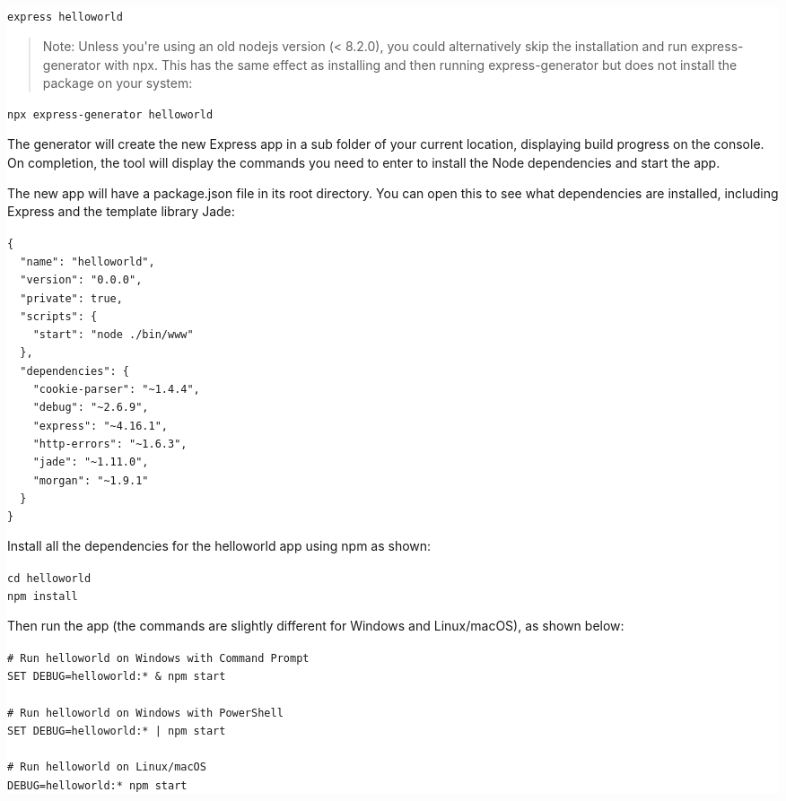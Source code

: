 ```
express helloworld
```

> Note: Unless you're using an old nodejs version (< 8.2.0), you could alternatively skip the installation and run express-generator with npx. This has the same effect as installing and then running express-generator but does not install the package on your system:

```
npx express-generator helloworld
```

The generator will create the new Express app in a sub folder of your current location, displaying build progress on the console. On completion, the tool will display the commands you need to enter to install the Node dependencies and start the app.

The new app will have a package.json file in its root directory. You can open this to see what dependencies are installed, including Express and the template library Jade:

```
{
  "name": "helloworld",
  "version": "0.0.0",
  "private": true,
  "scripts": {
    "start": "node ./bin/www"
  },
  "dependencies": {
    "cookie-parser": "~1.4.4",
    "debug": "~2.6.9",
    "express": "~4.16.1",
    "http-errors": "~1.6.3",
    "jade": "~1.11.0",
    "morgan": "~1.9.1"
  }
}
```

Install all the dependencies for the helloworld app using npm as shown:

```
cd helloworld
npm install
```

Then run the app (the commands are slightly different for Windows and Linux/macOS), as shown below:

```
# Run helloworld on Windows with Command Prompt
SET DEBUG=helloworld:* & npm start

# Run helloworld on Windows with PowerShell
SET DEBUG=helloworld:* | npm start

# Run helloworld on Linux/macOS
DEBUG=helloworld:* npm start
```
